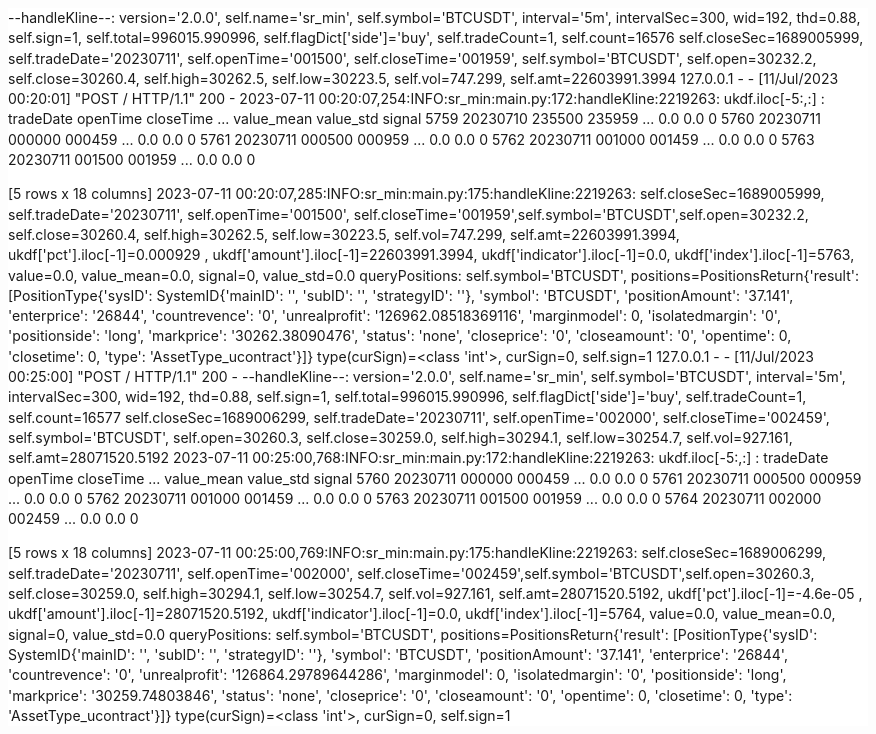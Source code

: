--handleKline--:  version='2.0.0', self.name='sr_min', self.symbol='BTCUSDT', interval='5m', intervalSec=300, wid=192, thd=0.88, self.sign=1, self.total=996015.990996, self.flagDict['side']='buy', self.tradeCount=1, self.count=16576
self.closeSec=1689005999, self.tradeDate='20230711', self.openTime='001500', self.closeTime='001959', self.symbol='BTCUSDT', self.open=30232.2, self.close=30260.4, self.high=30262.5, self.low=30223.5, self.vol=747.299, self.amt=22603991.3994 
127.0.0.1 - - [11/Jul/2023 00:20:01] "POST / HTTP/1.1" 200 -
2023-07-11 00:20:07,254:INFO:sr_min:main.py:172:handleKline:2219263: ukdf.iloc[-5:,:] :
     tradeDate openTime closeTime  ...  value_mean  value_std  signal
5759  20230710   235500    235959  ...         0.0        0.0       0
5760  20230711   000000    000459  ...         0.0        0.0       0
5761  20230711   000500    000959  ...         0.0        0.0       0
5762  20230711   001000    001459  ...         0.0        0.0       0
5763  20230711   001500    001959  ...         0.0        0.0       0

[5 rows x 18 columns]
2023-07-11 00:20:07,285:INFO:sr_min:main.py:175:handleKline:2219263: self.closeSec=1689005999, self.tradeDate='20230711', self.openTime='001500', self.closeTime='001959',self.symbol='BTCUSDT',self.open=30232.2, self.close=30260.4, self.high=30262.5, self.low=30223.5, self.vol=747.299, self.amt=22603991.3994, ukdf['pct'].iloc[-1]=0.000929 , ukdf['amount'].iloc[-1]=22603991.3994, ukdf['indicator'].iloc[-1]=0.0, ukdf['index'].iloc[-1]=5763, value=0.0, value_mean=0.0, signal=0, value_std=0.0 
queryPositions: self.symbol='BTCUSDT', positions=PositionsReturn{'result': [PositionType{'sysID': SystemID{'mainID': '', 'subID': '', 'strategyID': ''}, 'symbol': 'BTCUSDT', 'positionAmount': '37.141', 'enterprice': '26844', 'countrevence': '0', 'unrealprofit': '126962.08518369116', 'marginmodel': 0, 'isolatedmargin': '0', 'positionside': 'long', 'markprice': '30262.38090476', 'status': 'none', 'closeprice': '0', 'closeamount': '0', 'opentime': 0, 'closetime': 0, 'type': 'AssetType_ucontract'}]}
type(curSign)=<class 'int'>, curSign=0, self.sign=1
127.0.0.1 - - [11/Jul/2023 00:25:00] "POST / HTTP/1.1" 200 -
--handleKline--:  version='2.0.0', self.name='sr_min', self.symbol='BTCUSDT', interval='5m', intervalSec=300, wid=192, thd=0.88, self.sign=1, self.total=996015.990996, self.flagDict['side']='buy', self.tradeCount=1, self.count=16577
self.closeSec=1689006299, self.tradeDate='20230711', self.openTime='002000', self.closeTime='002459', self.symbol='BTCUSDT', self.open=30260.3, self.close=30259.0, self.high=30294.1, self.low=30254.7, self.vol=927.161, self.amt=28071520.5192 
2023-07-11 00:25:00,768:INFO:sr_min:main.py:172:handleKline:2219263: ukdf.iloc[-5:,:] :
     tradeDate openTime closeTime  ...  value_mean  value_std  signal
5760  20230711   000000    000459  ...         0.0        0.0       0
5761  20230711   000500    000959  ...         0.0        0.0       0
5762  20230711   001000    001459  ...         0.0        0.0       0
5763  20230711   001500    001959  ...         0.0        0.0       0
5764  20230711   002000    002459  ...         0.0        0.0       0

[5 rows x 18 columns]
2023-07-11 00:25:00,769:INFO:sr_min:main.py:175:handleKline:2219263: self.closeSec=1689006299, self.tradeDate='20230711', self.openTime='002000', self.closeTime='002459',self.symbol='BTCUSDT',self.open=30260.3, self.close=30259.0, self.high=30294.1, self.low=30254.7, self.vol=927.161, self.amt=28071520.5192, ukdf['pct'].iloc[-1]=-4.6e-05 , ukdf['amount'].iloc[-1]=28071520.5192, ukdf['indicator'].iloc[-1]=0.0, ukdf['index'].iloc[-1]=5764, value=0.0, value_mean=0.0, signal=0, value_std=0.0 
queryPositions: self.symbol='BTCUSDT', positions=PositionsReturn{'result': [PositionType{'sysID': SystemID{'mainID': '', 'subID': '', 'strategyID': ''}, 'symbol': 'BTCUSDT', 'positionAmount': '37.141', 'enterprice': '26844', 'countrevence': '0', 'unrealprofit': '126864.29789644286', 'marginmodel': 0, 'isolatedmargin': '0', 'positionside': 'long', 'markprice': '30259.74803846', 'status': 'none', 'closeprice': '0', 'closeamount': '0', 'opentime': 0, 'closetime': 0, 'type': 'AssetType_ucontract'}]}
type(curSign)=<class 'int'>, curSign=0, self.sign=1
